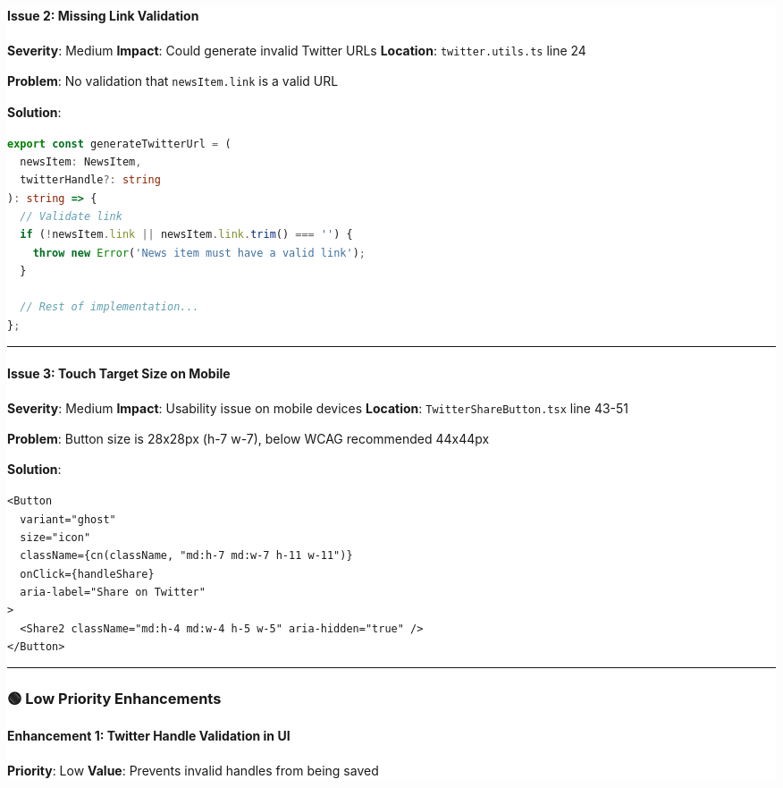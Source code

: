
#### Issue 2: Missing Link Validation
**Severity**: Medium
**Impact**: Could generate invalid Twitter URLs
**Location**: `twitter.utils.ts` line 24

**Problem**:
No validation that `newsItem.link` is a valid URL

**Solution**:
```typescript
export const generateTwitterUrl = (
  newsItem: NewsItem,
  twitterHandle?: string
): string => {
  // Validate link
  if (!newsItem.link || newsItem.link.trim() === '') {
    throw new Error('News item must have a valid link');
  }

  // Rest of implementation...
};
```

---

#### Issue 3: Touch Target Size on Mobile
**Severity**: Medium
**Impact**: Usability issue on mobile devices
**Location**: `TwitterShareButton.tsx` line 43-51

**Problem**:
Button size is 28x28px (h-7 w-7), below WCAG recommended 44x44px

**Solution**:
```tsx
<Button
  variant="ghost"
  size="icon"
  className={cn(className, "md:h-7 md:w-7 h-11 w-11")}
  onClick={handleShare}
  aria-label="Share on Twitter"
>
  <Share2 className="md:h-4 md:w-4 h-5 w-5" aria-hidden="true" />
</Button>
```

---

### 🟢 Low Priority Enhancements

#### Enhancement 1: Twitter Handle Validation in UI
**Priority**: Low
**Value**: Prevents invalid handles from being saved
